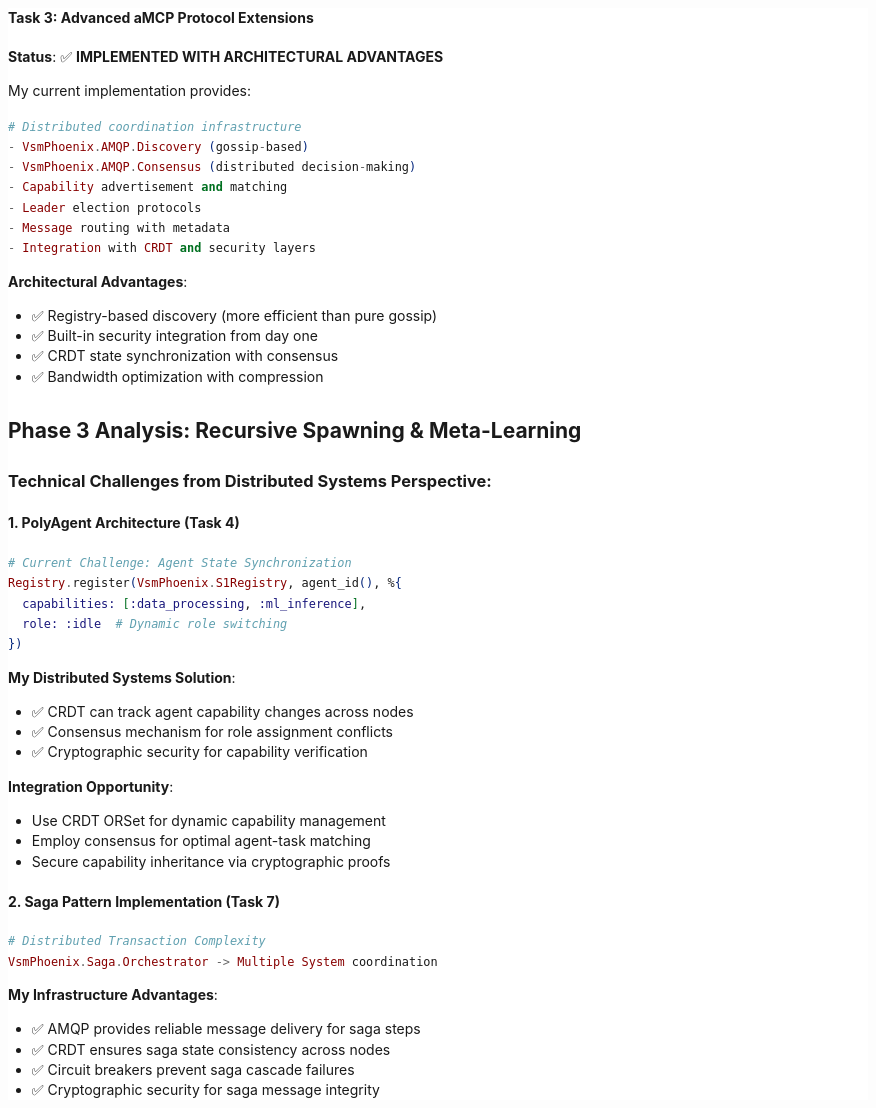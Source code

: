 #### Task 3: Advanced aMCP Protocol Extensions  
**Status**: ✅ **IMPLEMENTED WITH ARCHITECTURAL ADVANTAGES**

My current implementation provides:
```elixir
# Distributed coordination infrastructure
- VsmPhoenix.AMQP.Discovery (gossip-based)
- VsmPhoenix.AMQP.Consensus (distributed decision-making)
- Capability advertisement and matching
- Leader election protocols
- Message routing with metadata
- Integration with CRDT and security layers
```

**Architectural Advantages**:
- ✅ Registry-based discovery (more efficient than pure gossip)
- ✅ Built-in security integration from day one
- ✅ CRDT state synchronization with consensus
- ✅ Bandwidth optimization with compression

## Phase 3 Analysis: Recursive Spawning & Meta-Learning

### Technical Challenges from Distributed Systems Perspective:

#### 1. **PolyAgent Architecture** (Task 4)
```elixir
# Current Challenge: Agent State Synchronization
Registry.register(VsmPhoenix.S1Registry, agent_id(), %{
  capabilities: [:data_processing, :ml_inference],
  role: :idle  # Dynamic role switching
})
```

**My Distributed Systems Solution**:
- ✅ CRDT can track agent capability changes across nodes
- ✅ Consensus mechanism for role assignment conflicts
- ✅ Cryptographic security for capability verification

**Integration Opportunity**: 
- Use CRDT ORSet for dynamic capability management
- Employ consensus for optimal agent-task matching
- Secure capability inheritance via cryptographic proofs

#### 2. **Saga Pattern Implementation** (Task 7)
```elixir
# Distributed Transaction Complexity
VsmPhoenix.Saga.Orchestrator -> Multiple System coordination
```

**My Infrastructure Advantages**:
- ✅ AMQP provides reliable message delivery for saga steps
- ✅ CRDT ensures saga state consistency across nodes
- ✅ Circuit breakers prevent saga cascade failures
- ✅ Cryptographic security for saga message integrity
